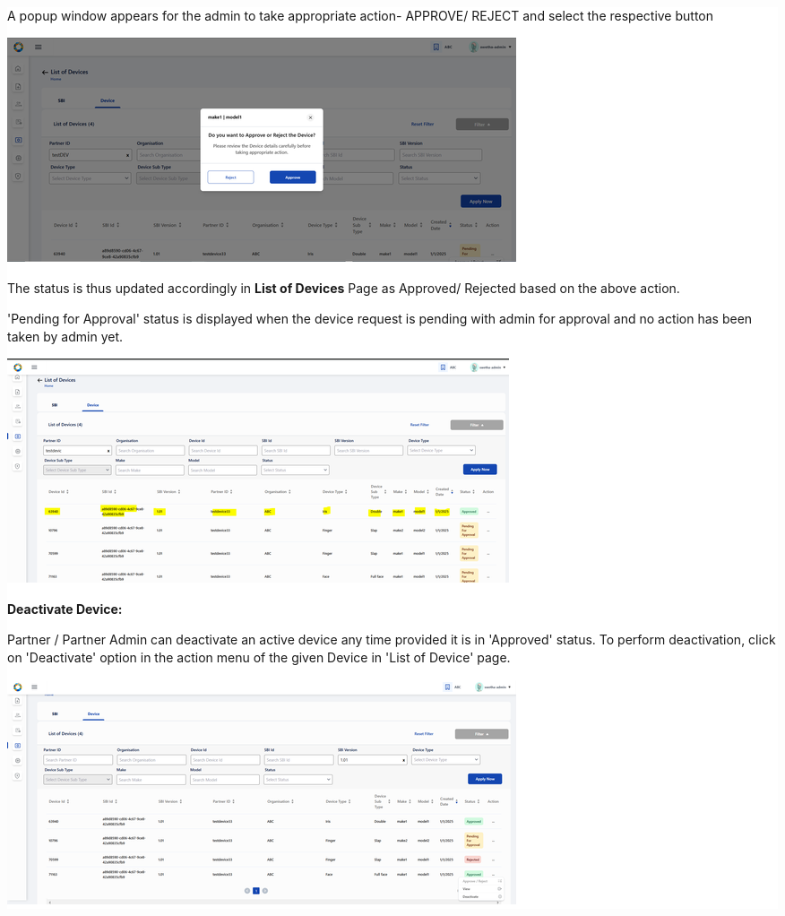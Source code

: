A popup window appears for the admin to take appropriate action-
APPROVE/ REJECT and select the respective button

![](./media/media/image35.png)

The status is thus updated accordingly in **List of Devices** Page as
Approved/ Rejected based on the above action.

'Pending for Approval' status is displayed when the device request is
pending with admin for approval and no action has been taken by admin
yet.

![](./media/media/image36.png)

**Deactivate Device:**

Partner / Partner Admin can deactivate an active device any time
provided it is in 'Approved' status. To perform deactivation, click on
'Deactivate' option in the action menu of the given Device in 'List of
Device' page.

![](./media/media/image37.png)
